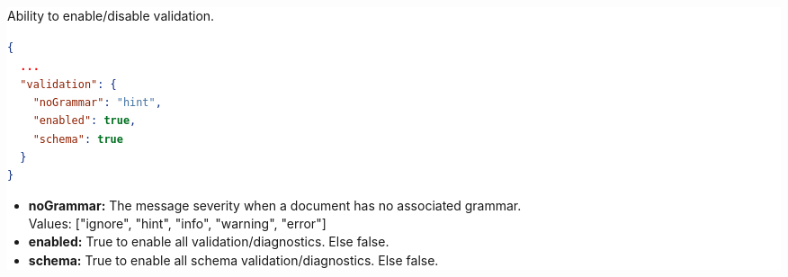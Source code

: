 Ability to enable/disable validation.

```json
{
  ...
  "validation": {
    "noGrammar": "hint",
    "enabled": true,
    "schema": true
  }
}
```

* **noGrammar:** The message severity when a document has no associated grammar.  
  Values: ["ignore", "hint", "info", "warning", "error"] 
* **enabled:** True to enable all validation/diagnostics. Else false.
* **schema:** True to enable all schema validation/diagnostics. Else false.  
